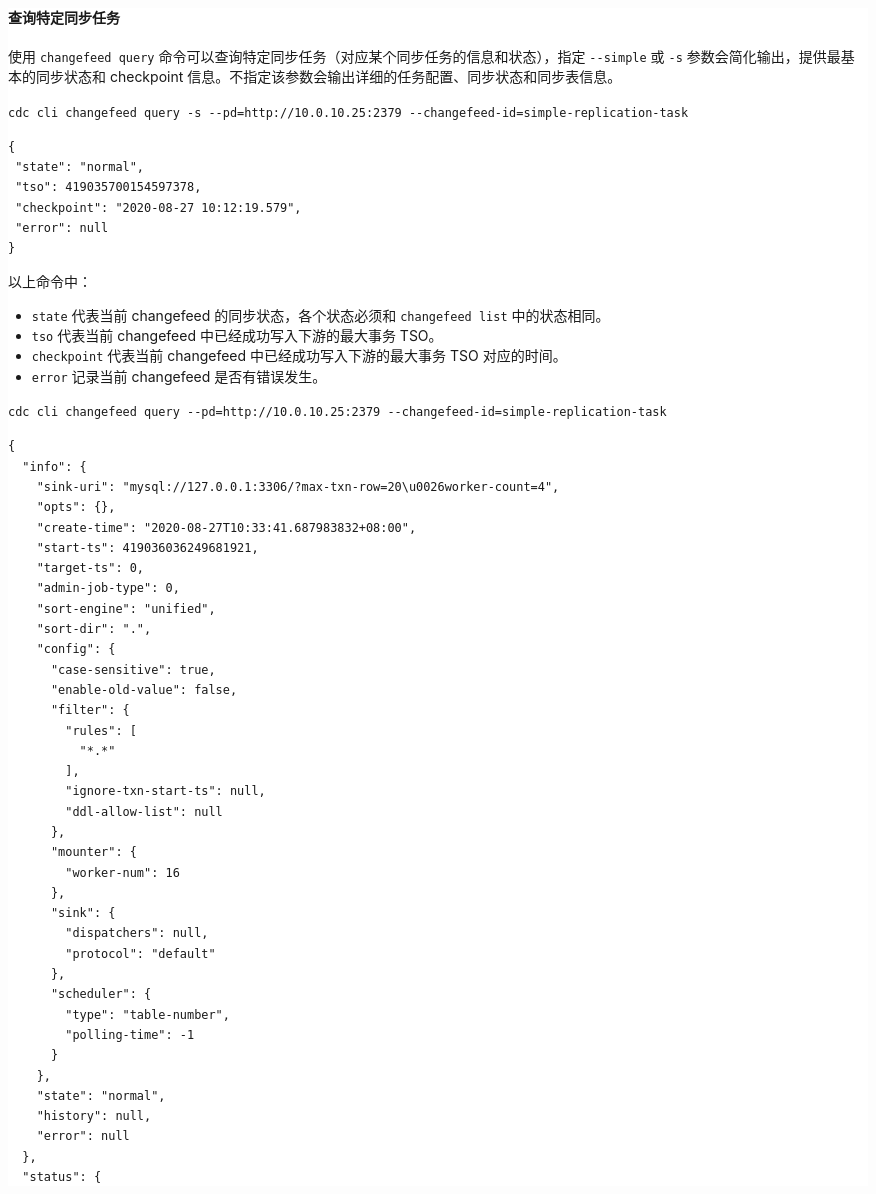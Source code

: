 #### 查询特定同步任务

使用 `changefeed query` 命令可以查询特定同步任务（对应某个同步任务的信息和状态），指定 `--simple` 或 `-s` 参数会简化输出，提供最基本的同步状态和 checkpoint 信息。不指定该参数会输出详细的任务配置、同步状态和同步表信息。


```shell
cdc cli changefeed query -s --pd=http://10.0.10.25:2379 --changefeed-id=simple-replication-task
```

```
{
 "state": "normal",
 "tso": 419035700154597378,
 "checkpoint": "2020-08-27 10:12:19.579",
 "error": null
}
```

以上命令中：

- `state` 代表当前 changefeed 的同步状态，各个状态必须和 `changefeed list` 中的状态相同。
- `tso` 代表当前 changefeed 中已经成功写入下游的最大事务 TSO。
- `checkpoint` 代表当前 changefeed 中已经成功写入下游的最大事务 TSO 对应的时间。
- `error` 记录当前 changefeed 是否有错误发生。


```shell
cdc cli changefeed query --pd=http://10.0.10.25:2379 --changefeed-id=simple-replication-task
```

```
{
  "info": {
    "sink-uri": "mysql://127.0.0.1:3306/?max-txn-row=20\u0026worker-count=4",
    "opts": {},
    "create-time": "2020-08-27T10:33:41.687983832+08:00",
    "start-ts": 419036036249681921,
    "target-ts": 0,
    "admin-job-type": 0,
    "sort-engine": "unified",
    "sort-dir": ".",
    "config": {
      "case-sensitive": true,
      "enable-old-value": false,
      "filter": {
        "rules": [
          "*.*"
        ],
        "ignore-txn-start-ts": null,
        "ddl-allow-list": null
      },
      "mounter": {
        "worker-num": 16
      },
      "sink": {
        "dispatchers": null,
        "protocol": "default"
      },
      "scheduler": {
        "type": "table-number",
        "polling-time": -1
      }
    },
    "state": "normal",
    "history": null,
    "error": null
  },
  "status": {
```
